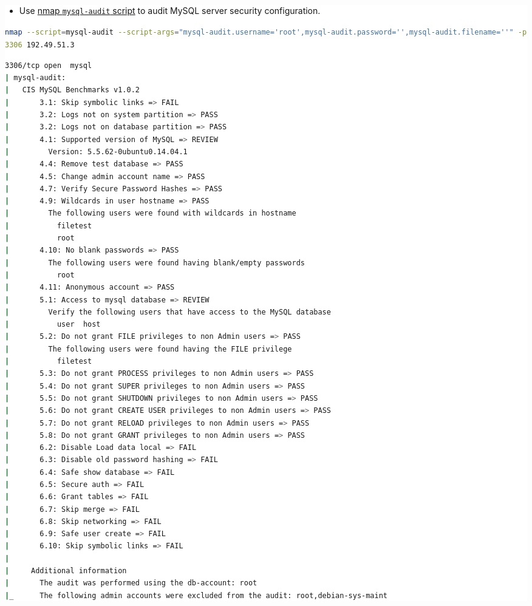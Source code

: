 - Use [nmap ``mysql-audit`` script](https://nmap.org/nsedoc/scripts/mysql-audit.html) to audit MySQL server security configuration.

```bash
nmap --script=mysql-audit --script-args="mysql-audit.username='root',mysql-audit.password='',mysql-audit.filename=''" -p3306 192.49.51.3
```

```bash
3306/tcp open  mysql
| mysql-audit: 
|   CIS MySQL Benchmarks v1.0.2
|       3.1: Skip symbolic links => FAIL
|       3.2: Logs not on system partition => PASS
|       3.2: Logs not on database partition => PASS
|       4.1: Supported version of MySQL => REVIEW
|         Version: 5.5.62-0ubuntu0.14.04.1
|       4.4: Remove test database => PASS
|       4.5: Change admin account name => PASS
|       4.7: Verify Secure Password Hashes => PASS
|       4.9: Wildcards in user hostname => PASS
|         The following users were found with wildcards in hostname
|           filetest
|           root
|       4.10: No blank passwords => PASS
|         The following users were found having blank/empty passwords
|           root
|       4.11: Anonymous account => PASS
|       5.1: Access to mysql database => REVIEW
|         Verify the following users that have access to the MySQL database
|           user  host
|       5.2: Do not grant FILE privileges to non Admin users => PASS
|         The following users were found having the FILE privilege
|           filetest
|       5.3: Do not grant PROCESS privileges to non Admin users => PASS
|       5.4: Do not grant SUPER privileges to non Admin users => PASS
|       5.5: Do not grant SHUTDOWN privileges to non Admin users => PASS
|       5.6: Do not grant CREATE USER privileges to non Admin users => PASS
|       5.7: Do not grant RELOAD privileges to non Admin users => PASS
|       5.8: Do not grant GRANT privileges to non Admin users => PASS
|       6.2: Disable Load data local => FAIL
|       6.3: Disable old password hashing => FAIL
|       6.4: Safe show database => FAIL
|       6.5: Secure auth => FAIL
|       6.6: Grant tables => FAIL
|       6.7: Skip merge => FAIL
|       6.8: Skip networking => FAIL
|       6.9: Safe user create => FAIL
|       6.10: Skip symbolic links => FAIL
|     
|     Additional information
|       The audit was performed using the db-account: root
|_      The following admin accounts were excluded from the audit: root,debian-sys-maint
```
